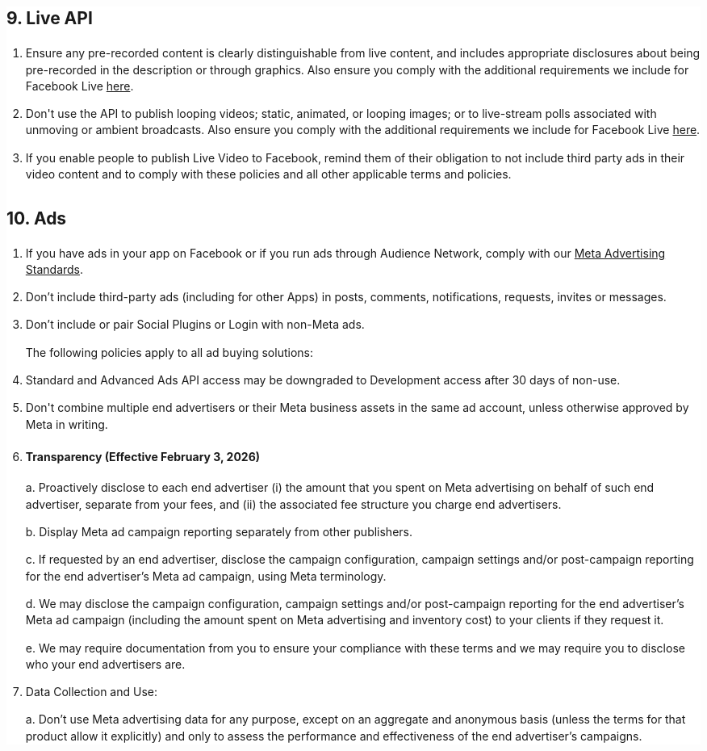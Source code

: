 
9\. Live API
------------

1.  Ensure any pre-recorded content is clearly distinguishable from live content, and includes appropriate disclosures about being pre-recorded in the description or through graphics. Also ensure you comply with the additional requirements we include for Facebook Live [here](https://www.facebook.com/policies/live).
    
2.  Don't use the API to publish looping videos; static, animated, or looping images; or to live-stream polls associated with unmoving or ambient broadcasts. Also ensure you comply with the additional requirements we include for Facebook Live [here](https://www.facebook.com/policies/live).
    
3.  If you enable people to publish Live Video to Facebook, remind them of their obligation to not include third party ads in their video content and to comply with these policies and all other applicable terms and policies.
    

10\. Ads
--------

1.  If you have ads in your app on Facebook or if you run ads through Audience Network, comply with our [Meta Advertising Standards](https://www.facebook.com/policies/ads/).
    
2.  Don’t include third-party ads (including for other Apps) in posts, comments, notifications, requests, invites or messages.
    
3.  Don’t include or pair Social Plugins or Login with non-Meta ads.
    
    The following policies apply to all ad buying solutions:
    
4.  Standard and Advanced Ads API access may be downgraded to Development access after 30 days of non-use.
    
5.  Don't combine multiple end advertisers or their Meta business assets in the same ad account, unless otherwise approved by Meta in writing.
    
6.  #### Transparency (Effective February 3, 2026)
    
    a. Proactively disclose to each end advertiser (i) the amount that you spent on Meta advertising on behalf of such end advertiser, separate from your fees, and (ii) the associated fee structure you charge end advertisers.
    
    b. Display Meta ad campaign reporting separately from other publishers.
    
    c. If requested by an end advertiser, disclose the campaign configuration, campaign settings and/or post-campaign reporting for the end advertiser’s Meta ad campaign, using Meta terminology.
    
    d. We may disclose the campaign configuration, campaign settings and/or post-campaign reporting for the end advertiser’s Meta ad campaign (including the amount spent on Meta advertising and inventory cost) to your clients if they request it.
    
    e. We may require documentation from you to ensure your compliance with these terms and we may require you to disclose who your end advertisers are.
    
7.  Data Collection and Use:
    
    a. Don’t use Meta advertising data for any purpose, except on an aggregate and anonymous basis (unless the terms for that product allow it explicitly) and only to assess the performance and effectiveness of the end advertiser’s campaigns.
    